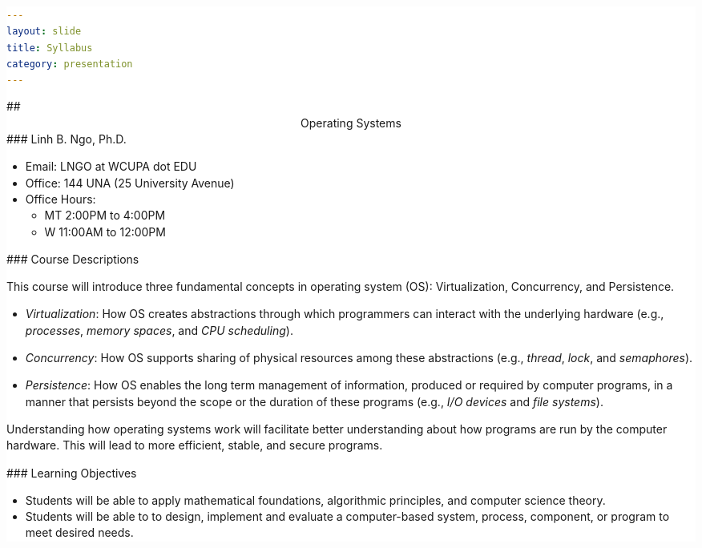 ```yaml
---
layout: slide
title: Syllabus
category: presentation
---
```


<section data-markdown>
## <center> Operating Systems </center>
</section>

<section data-markdown>
### Linh B. Ngo, Ph.D.

- Email: LNGO at WCUPA dot EDU
- Office: 144 UNA (25 University Avenue)
- Office Hours:
    - MT 2:00PM to  4:00PM
    - W 11:00AM to 12:00PM
</section>

<section data-markdown>
### Course Descriptions

This course will introduce three fundamental concepts in operating system (OS):
Virtualization, Concurrency, and Persistence.

- *Virtualization*: How OS creates abstractions through which programmers can
interact with the underlying hardware
(e.g., *processes*, *memory spaces*, and *CPU scheduling*).

- *Concurrency*: How OS supports sharing of physical resources
among these abstractions (e.g., *thread*, *lock*, and *semaphores*).

- *Persistence*: How OS enables the long term management of information,
produced or required by computer programs, in a manner that persists beyond the scope or the duration
of these programs (e.g., *I/O devices* and *file systems*).

Understanding how operating systems work will facilitate better understanding about how programs are
run by the computer hardware. This will lead to more efficient, stable, and secure programs.
</section>

<section data-markdown>
### Learning Objectives

- Students will be able to apply mathematical foundations, algorithmic principles, and computer science theory.
- Students will be able to to design, implement and evaluate a computer-based system, process, component, or program to meet desired needs.
</section>
